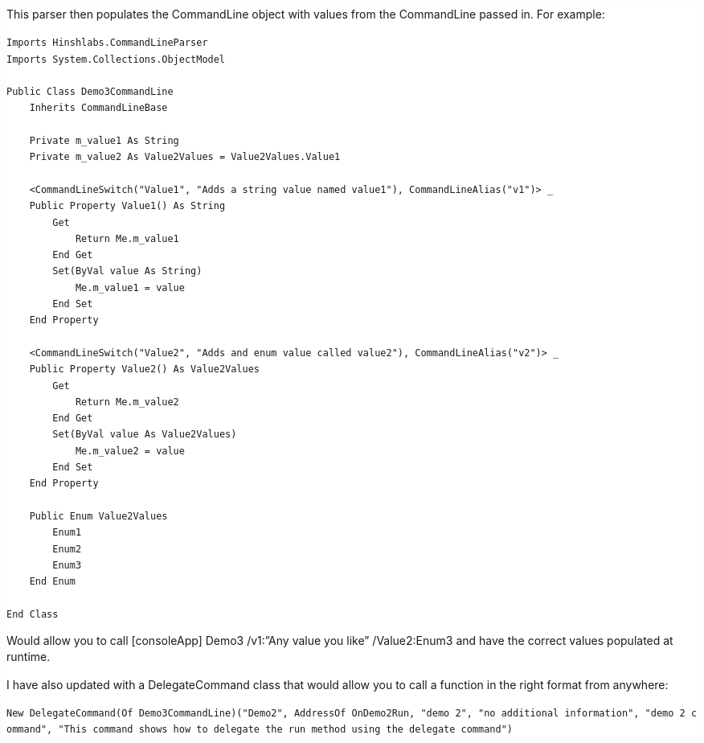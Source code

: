 
This parser then populates the CommandLine object with values from the CommandLine passed in. For example:

```
Imports Hinshlabs.CommandLineParser
Imports System.Collections.ObjectModel

Public Class Demo3CommandLine
    Inherits CommandLineBase

    Private m_value1 As String
    Private m_value2 As Value2Values = Value2Values.Value1

    <CommandLineSwitch("Value1", "Adds a string value named value1"), CommandLineAlias("v1")> _
    Public Property Value1() As String
        Get
            Return Me.m_value1
        End Get
        Set(ByVal value As String)
            Me.m_value1 = value
        End Set
    End Property

    <CommandLineSwitch("Value2", "Adds and enum value called value2"), CommandLineAlias("v2")> _
    Public Property Value2() As Value2Values
        Get
            Return Me.m_value2
        End Get
        Set(ByVal value As Value2Values)
            Me.m_value2 = value
        End Set
    End Property

    Public Enum Value2Values
        Enum1
        Enum2
        Enum3
    End Enum

End Class
```

Would allow you to call \[consoleApp\] Demo3 /v1:”Any value you like” /Value2:Enum3 and have the correct values populated at runtime.

I have also updated with a DelegateCommand class that would allow you to call a function in the right format from anywhere:

```
New DelegateCommand(Of Demo3CommandLine)("Demo2", AddressOf OnDemo2Run, "demo 2", "no additional information", "demo 2 command", "This command shows how to delegate the run method using the delegate command")
```
